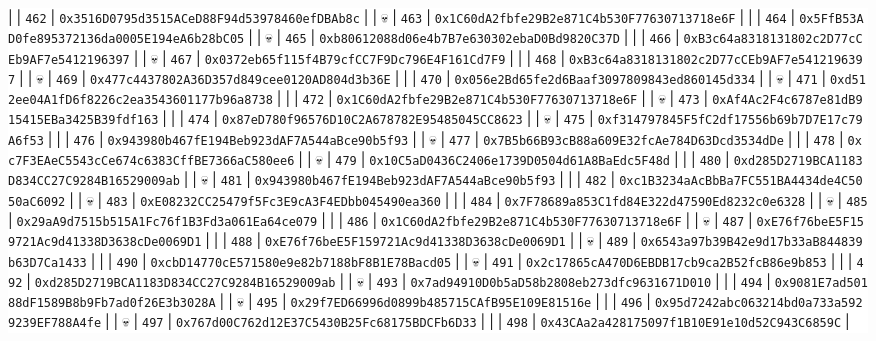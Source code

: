 |  | `462` | `0x3516D0795d3515ACeD88F94d53978460efDBAb8c` |
| 💀 | `463` | `0x1C60dA2fbfe29B2e871C4b530F77630713718e6F` |
|  | `464` | `0x5FfB53AD0fe895372136da0005E194eA6b28bC05` |
| 💀 | `465` | `0xb80612088d06e4b7B7e630302ebaD0Bd9820C37D` |
|  | `466` | `0xB3c64a8318131802c2D77cCEb9AF7e5412196397` |
| 💀 | `467` | `0x0372eb65f115f4B79cfCC7F9Dc796E4F161Cd7F9` |
|  | `468` | `0xB3c64a8318131802c2D77cCEb9AF7e5412196397` |
| 💀 | `469` | `0x477c4437802A36D357d849cee0120AD804d3b36E` |
|  | `470` | `0x056e2Bd65fe2d6Baaf3097809843ed860145d334` |
| 💀 | `471` | `0xd512ee04A1fD6f8226c2ea3543601177b96a8738` |
|  | `472` | `0x1C60dA2fbfe29B2e871C4b530F77630713718e6F` |
| 💀 | `473` | `0xAf4Ac2F4c6787e81dB915415EBa3425B39fdf163` |
|  | `474` | `0x87eD780f96576D10C2A678782E95485045CC8623` |
| 💀 | `475` | `0xf314797845F5fC2df17556b69b7D7E17c79A6f53` |
|  | `476` | `0x943980b467fE194Beb923dAF7A544aBce90b5f93` |
| 💀 | `477` | `0x7B5b66B93cB88a609E32fcAe784D63Dcd3534dDe` |
|  | `478` | `0xc7F3EAeC5543cCe674c6383CffBE7366aC580ee6` |
| 💀 | `479` | `0x10C5aD0436C2406e1739D0504d61A8BaEdc5F48d` |
|  | `480` | `0xd285D2719BCA1183D834CC27C9284B16529009ab` |
| 💀 | `481` | `0x943980b467fE194Beb923dAF7A544aBce90b5f93` |
|  | `482` | `0xc1B3234aAcBbBa7FC551BA4434de4C5050aC6092` |
| 💀 | `483` | `0xE08232CC25479f5Fc3E9cA3F4EDbb045490ea360` |
|  | `484` | `0x7F78689a853C1fd84E322d47590Ed8232c0e6328` |
| 💀 | `485` | `0x29aA9d7515b515A1Fc76f1B3Fd3a061Ea64ce079` |
|  | `486` | `0x1C60dA2fbfe29B2e871C4b530F77630713718e6F` |
| 💀 | `487` | `0xE76f76beE5F159721Ac9d41338D3638cDe0069D1` |
|  | `488` | `0xE76f76beE5F159721Ac9d41338D3638cDe0069D1` |
| 💀 | `489` | `0x6543a97b39B42e9d17b33aB844839b63D7Ca1433` |
|  | `490` | `0xcbD14770cE571580e9e82b7188bF8B1E78Bacd05` |
| 💀 | `491` | `0x2c17865cA470D6EBDB17cb9ca2B52fcB86e9b853` |
|  | `492` | `0xd285D2719BCA1183D834CC27C9284B16529009ab` |
| 💀 | `493` | `0x7ad94910D0b5aD58b2808eb273dfc9631671D010` |
|  | `494` | `0x9081E7ad50188dF1589B8b9Fb7ad0f26E3b3028A` |
| 💀 | `495` | `0x29f7ED66996d0899b485715CAfB95E109E81516e` |
|  | `496` | `0x95d7242abc063214bd0a733a5929239EF788A4fe` |
| 💀 | `497` | `0x767d00C762d12E37C5430B25Fc68175BDCFb6D33` |
|  | `498` | `0x43CAa2a428175097f1B10E91e10d52C943C6859C` |